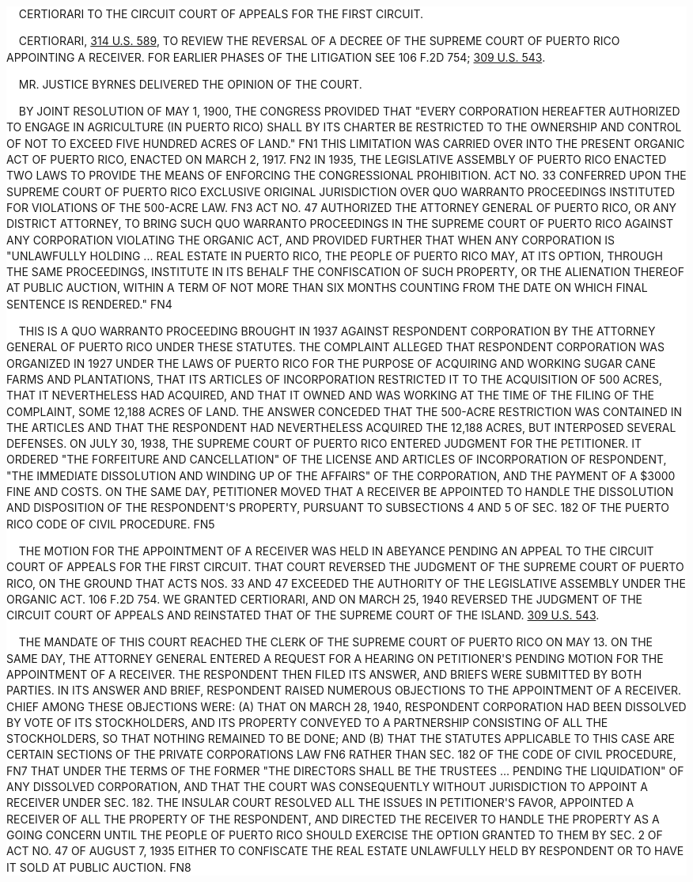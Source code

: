     CERTIORARI TO THE CIRCUIT COURT OF APPEALS FOR THE FIRST CIRCUIT.

    CERTIORARI, [314 U.S. 589][/us/courts/scotus/usReporter/314/589], TO REVIEW THE REVERSAL OF A DECREE OF THE SUPREME COURT OF PUERTO RICO APPOINTING A RECEIVER.  FOR EARLIER PHASES OF THE LITIGATION SEE 106 F.2D 754; [309 U.S. 543][/us/courts/scotus/usReporter/309/543].

    MR. JUSTICE BYRNES DELIVERED THE OPINION OF THE COURT.

    BY JOINT RESOLUTION OF MAY 1, 1900, THE CONGRESS PROVIDED THAT "EVERY CORPORATION HEREAFTER AUTHORIZED TO ENGAGE IN AGRICULTURE (IN PUERTO RICO) SHALL BY ITS CHARTER BE RESTRICTED TO THE OWNERSHIP AND CONTROL OF NOT TO EXCEED FIVE HUNDRED ACRES OF LAND."  FN1  THIS LIMITATION WAS CARRIED OVER INTO THE PRESENT ORGANIC ACT OF PUERTO RICO, ENACTED ON MARCH 2, 1917.  FN2  IN 1935, THE LEGISLATIVE ASSEMBLY OF PUERTO RICO ENACTED TWO LAWS TO PROVIDE THE MEANS OF ENFORCING THE CONGRESSIONAL PROHIBITION.  ACT NO. 33 CONFERRED UPON THE SUPREME COURT OF PUERTO RICO EXCLUSIVE ORIGINAL JURISDICTION OVER QUO WARRANTO PROCEEDINGS INSTITUTED FOR VIOLATIONS OF THE 500-ACRE LAW.  FN3  ACT NO. 47 AUTHORIZED THE ATTORNEY GENERAL OF PUERTO RICO, OR ANY DISTRICT ATTORNEY, TO BRING SUCH QUO WARRANTO PROCEEDINGS IN THE SUPREME COURT OF PUERTO RICO AGAINST ANY CORPORATION VIOLATING THE ORGANIC ACT, AND PROVIDED FURTHER THAT WHEN ANY CORPORATION IS "UNLAWFULLY HOLDING ... REAL ESTATE IN PUERTO RICO, THE PEOPLE OF PUERTO RICO MAY, AT ITS OPTION, THROUGH THE SAME PROCEEDINGS, INSTITUTE IN ITS BEHALF THE CONFISCATION OF SUCH PROPERTY, OR THE ALIENATION THEREOF AT PUBLIC AUCTION, WITHIN A TERM OF NOT MORE THAN SIX MONTHS COUNTING FROM THE DATE ON WHICH FINAL SENTENCE IS RENDERED."  FN4

    THIS IS A QUO WARRANTO PROCEEDING BROUGHT IN 1937 AGAINST RESPONDENT CORPORATION BY THE ATTORNEY GENERAL OF PUERTO RICO UNDER THESE STATUTES.  THE COMPLAINT ALLEGED THAT RESPONDENT CORPORATION WAS ORGANIZED IN 1927 UNDER THE LAWS OF PUERTO RICO FOR THE PURPOSE OF ACQUIRING AND WORKING SUGAR CANE FARMS AND PLANTATIONS, THAT ITS ARTICLES OF INCORPORATION RESTRICTED IT TO THE ACQUISITION OF 500 ACRES, THAT IT NEVERTHELESS HAD ACQUIRED, AND THAT IT OWNED AND WAS WORKING AT THE TIME OF THE FILING OF THE COMPLAINT, SOME 12,188 ACRES OF LAND.  THE ANSWER CONCEDED THAT THE 500-ACRE RESTRICTION WAS CONTAINED IN THE ARTICLES AND THAT THE RESPONDENT HAD NEVERTHELESS ACQUIRED THE 12,188 ACRES, BUT INTERPOSED SEVERAL DEFENSES.  ON JULY 30, 1938, THE SUPREME COURT OF PUERTO RICO ENTERED JUDGMENT FOR THE PETITIONER.  IT ORDERED "THE FORFEITURE AND CANCELLATION" OF THE LICENSE AND ARTICLES OF INCORPORATION OF RESPONDENT, "THE IMMEDIATE DISSOLUTION AND WINDING UP OF THE AFFAIRS" OF THE CORPORATION, AND THE PAYMENT OF A $3000 FINE AND COSTS.  ON THE SAME DAY, PETITIONER MOVED THAT A RECEIVER BE APPOINTED TO HANDLE THE DISSOLUTION AND DISPOSITION OF THE RESPONDENT'S PROPERTY, PURSUANT TO SUBSECTIONS 4 AND 5 OF SEC. 182 OF THE PUERTO RICO CODE OF CIVIL PROCEDURE.  FN5

    THE MOTION FOR THE APPOINTMENT OF A RECEIVER WAS HELD IN ABEYANCE PENDING AN APPEAL TO THE CIRCUIT COURT OF APPEALS FOR THE FIRST CIRCUIT.  THAT COURT REVERSED THE JUDGMENT OF THE SUPREME COURT OF PUERTO RICO, ON THE GROUND THAT ACTS NOS. 33 AND 47 EXCEEDED THE AUTHORITY OF THE LEGISLATIVE ASSEMBLY UNDER THE ORGANIC ACT.  106 F.2D 754.  WE GRANTED CERTIORARI, AND ON MARCH 25, 1940 REVERSED THE JUDGMENT OF THE CIRCUIT COURT OF APPEALS AND REINSTATED THAT OF THE SUPREME COURT OF THE ISLAND.  [309 U.S. 543][/us/courts/scotus/usReporter/309/543].

    THE MANDATE OF THIS COURT REACHED THE CLERK OF THE SUPREME COURT OF PUERTO RICO ON MAY 13.  ON THE SAME DAY, THE ATTORNEY GENERAL ENTERED A REQUEST FOR A HEARING ON PETITIONER'S PENDING MOTION FOR THE APPOINTMENT OF A RECEIVER.  THE RESPONDENT THEN FILED ITS ANSWER, AND BRIEFS WERE SUBMITTED BY BOTH PARTIES.  IN ITS ANSWER AND BRIEF, RESPONDENT RAISED NUMEROUS OBJECTIONS TO THE APPOINTMENT OF A RECEIVER.  CHIEF AMONG THESE OBJECTIONS WERE:  (A) THAT ON MARCH 28, 1940, RESPONDENT CORPORATION HAD BEEN DISSOLVED BY VOTE OF ITS STOCKHOLDERS, AND ITS PROPERTY CONVEYED TO A PARTNERSHIP CONSISTING OF ALL THE STOCKHOLDERS, SO THAT NOTHING REMAINED TO BE DONE; AND (B) THAT THE STATUTES APPLICABLE TO THIS CASE ARE CERTAIN SECTIONS OF THE PRIVATE CORPORATIONS LAW FN6  RATHER THAN SEC. 182 OF THE CODE OF CIVIL PROCEDURE,  FN7  THAT UNDER THE TERMS OF THE FORMER "THE DIRECTORS SHALL BE THE TRUSTEES  ... PENDING THE LIQUIDATION" OF ANY DISSOLVED CORPORATION, AND THAT THE COURT WAS CONSEQUENTLY WITHOUT JURISDICTION TO APPOINT A RECEIVER UNDER SEC. 182.  THE INSULAR COURT RESOLVED ALL THE ISSUES IN PETITIONER'S FAVOR, APPOINTED A RECEIVER OF ALL THE PROPERTY OF THE RESPONDENT, AND DIRECTED THE RECEIVER TO HANDLE THE PROPERTY AS A GOING CONCERN UNTIL THE PEOPLE OF PUERTO RICO SHOULD EXERCISE THE OPTION GRANTED TO THEM BY SEC. 2 OF ACT NO. 47 OF AUGUST 7, 1935 EITHER TO CONFISCATE THE REAL ESTATE UNLAWFULLY HELD BY RESPONDENT OR TO HAVE IT SOLD AT PUBLIC AUCTION.  FN8


[/us/courts/scotus/usReporter/315/637]: https://publicdocs.github.io/go/links?ns=uslm-x&ref=%2Fus%2Fcourts%2Fscotus%2FusReporter%2F315%2F637
[/us/courts/scotus/usReporter/314/589]: https://publicdocs.github.io/go/links?ns=uslm-x&ref=%2Fus%2Fcourts%2Fscotus%2FusReporter%2F314%2F589
[/us/courts/scotus/usReporter/309/543]: https://publicdocs.github.io/go/links?ns=uslm-x&ref=%2Fus%2Fcourts%2Fscotus%2FusReporter%2F309%2F543
[/us/courts/scotus/usReporter/309/543]: https://publicdocs.github.io/go/links?ns=uslm-x&ref=%2Fus%2Fcourts%2Fscotus%2FusReporter%2F309%2F543
[/us/courts/scotus/usReporter/306/505]: https://publicdocs.github.io/go/links?ns=uslm-x&ref=%2Fus%2Fcourts%2Fscotus%2FusReporter%2F306%2F505
[/us/courts/scotus/usReporter/308/463]: https://publicdocs.github.io/go/links?ns=uslm-x&ref=%2Fus%2Fcourts%2Fscotus%2FusReporter%2F308%2F463
[/us/stat/31/715]: https://publicdocs.github.io/go/links?ns=uslm&ref=%2Fus%2Fstat%2F31%2F715
[/us/stat/39/951]: https://publicdocs.github.io/go/links?ns=uslm&ref=%2Fus%2Fstat%2F39%2F951